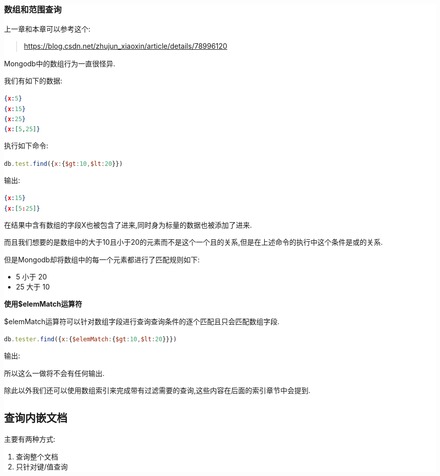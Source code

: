### 数组和范围查询

上一章和本章可以参考这个:

> https://blog.csdn.net/zhujun_xiaoxin/article/details/78996120

Mongodb中的数组行为一直很怪异.

我们有如下的数据:

```json
{x:5}
{x:15}
{x:25}
{x:[5,25]}
```

执行如下命令:

```javascript
db.test.find({x:{$gt:10,$lt:20}})
```

输出:

```json
{x:15}
{x:[5:25]}
```

在结果中含有数组的字段X也被包含了进来,同时身为标量的数据也被添加了进来.

而且我们想要的是数组中的大于10且小于20的元素而不是这个一个且的关系,但是在上述命令的执行中这个条件是或的关系.

但是Mongodb却将数组中的每一个元素都进行了匹配规则如下:

- 5 小于 20
- 25 大于 10

__使用$elemMatch运算符__

$elemMatch运算符可以针对数组字段进行查询查询条件的逐个匹配且只会匹配数组字段.

```javascript
db.tester.find({x:{$elemMatch:{$gt:10,$lt:20}}})
```

输出:

```

```

所以这么一做将不会有任何输出.

除此以外我们还可以使用数组索引来完成带有过滤需要的查询,这些内容在后面的索引章节中会提到.

## 查询内嵌文档

主要有两种方式:

1. 查询整个文档
2. 只针对键/值查询
